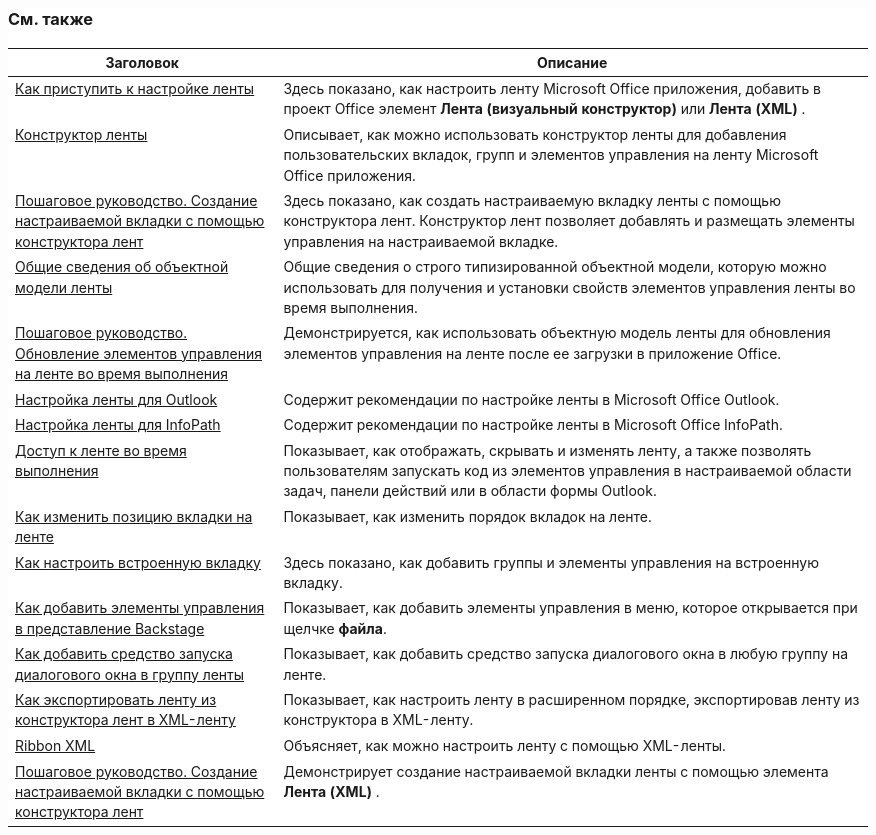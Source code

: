 ### <a name="related-topics"></a>См. также

|Заголовок|Описание|
|-----------|-----------------|
|[Как приступить к настройке ленты](../vsto/how-to-get-started-customizing-the-ribbon.md)|Здесь показано, как настроить ленту Microsoft Office приложения, добавить в проект Office элемент **Лента (визуальный конструктор)** или **Лента (XML)** .|
|[Конструктор ленты](../vsto/ribbon-designer.md)|Описывает, как можно использовать конструктор ленты для добавления пользовательских вкладок, групп и элементов управления на ленту Microsoft Office приложения.|
|[Пошаговое руководство. Создание настраиваемой вкладки с помощью конструктора лент](../vsto/walkthrough-creating-a-custom-tab-by-using-the-ribbon-designer.md)|Здесь показано, как создать настраиваемую вкладку ленты с помощью конструктора лент. Конструктор лент позволяет добавлять и размещать элементы управления на настраиваемой вкладке.|
|[Общие сведения об объектной модели ленты](../vsto/ribbon-object-model-overview.md)|Общие сведения о строго типизированной объектной модели, которую можно использовать для получения и установки свойств элементов управления ленты во время выполнения.|
|[Пошаговое руководство. Обновление элементов управления на ленте во время выполнения](../vsto/walkthrough-updating-the-controls-on-a-ribbon-at-run-time.md)|Демонстрируется, как использовать объектную модель ленты для обновления элементов управления на ленте после ее загрузки в приложение Office.|
|[Настройка ленты для Outlook](../vsto/customizing-a-ribbon-for-outlook.md)|Содержит рекомендации по настройке ленты в Microsoft Office Outlook.|
|[Настройка ленты для InfoPath](../vsto/customizing-a-ribbon-for-infopath.md)|Содержит рекомендации по настройке ленты в Microsoft Office InfoPath.|
|[Доступ к ленте во время выполнения](../vsto/accessing-the-ribbon-at-run-time.md)|Показывает, как отображать, скрывать и изменять ленту, а также позволять пользователям запускать код из элементов управления в настраиваемой области задач, панели действий или в области формы Outlook.|
|[Как изменить позицию вкладки на ленте](../vsto/how-to-change-the-position-of-a-tab-on-the-ribbon.md)|Показывает, как изменить порядок вкладок на ленте.|
|[Как настроить встроенную вкладку](../vsto/how-to-customize-a-built-in-tab.md)|Здесь показано, как добавить группы и элементы управления на встроенную вкладку.|
|[Как добавить элементы управления в представление Backstage](../vsto/how-to-add-controls-to-the-backstage-view.md)|Показывает, как добавить элементы управления в меню, которое открывается при щелчке **файла**.|
|[Как добавить средство запуска диалогового окна в группу ленты](../vsto/how-to-add-a-dialog-box-launcher-to-a-ribbon-group.md)|Показывает, как добавить средство запуска диалогового окна в любую группу на ленте.|
|[Как экспортировать ленту из конструктора лент в XML-ленту](../vsto/how-to-export-a-ribbon-from-the-ribbon-designer-to-ribbon-xml.md)|Показывает, как настроить ленту в расширенном порядке, экспортировав ленту из конструктора в XML-ленту.|
|[Ribbon XML](../vsto/ribbon-xml.md)|Объясняет, как можно настроить ленту с помощью XML-ленты.|
|[Пошаговое руководство. Создание настраиваемой вкладки с помощью конструктора лент](../vsto/walkthrough-creating-a-custom-tab-by-using-the-ribbon-designer.md)|Демонстрирует создание настраиваемой вкладки ленты с помощью элемента **Лента (XML)** .|

